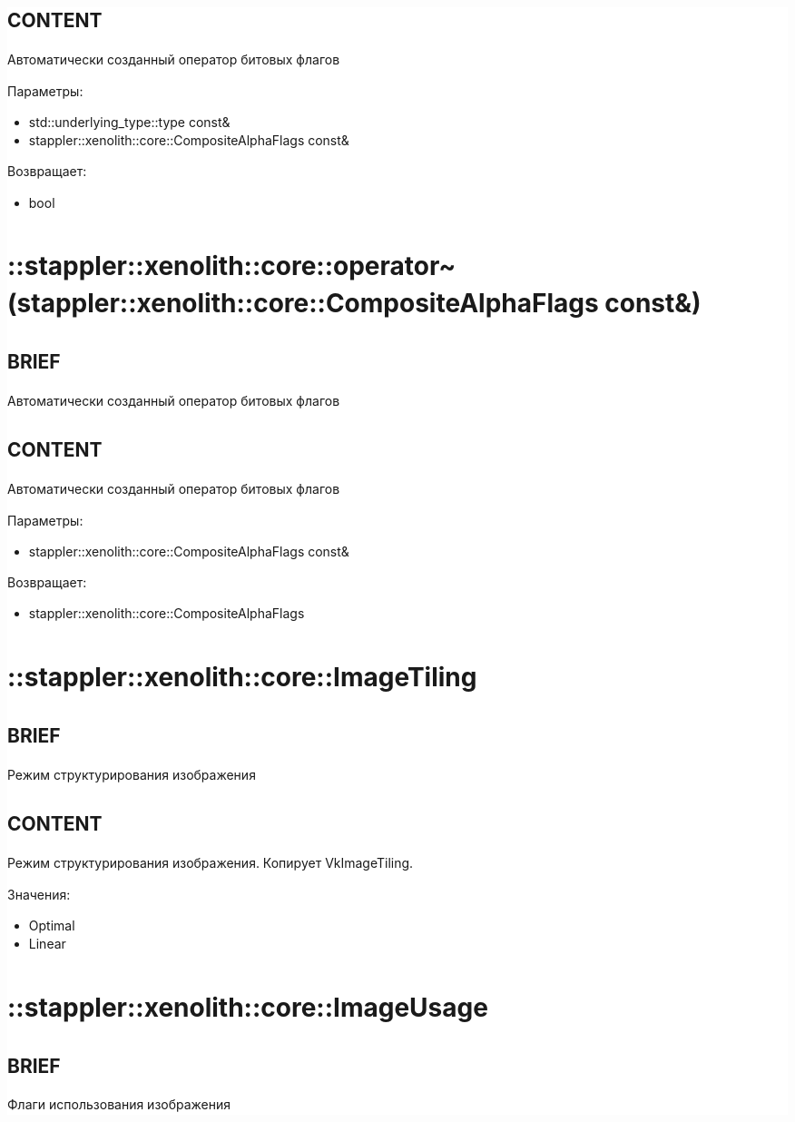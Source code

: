 ## CONTENT

Автоматически созданный оператор битовых флагов

Параметры:
* std::underlying_type<CompositeAlphaFlags>::type const&
* stappler::xenolith::core::CompositeAlphaFlags const&

Возвращает:
* bool

# ::stappler::xenolith::core::operator~(stappler::xenolith::core::CompositeAlphaFlags const&)

## BRIEF

Автоматически созданный оператор битовых флагов

## CONTENT

Автоматически созданный оператор битовых флагов

Параметры:
* stappler::xenolith::core::CompositeAlphaFlags const&

Возвращает:
* stappler::xenolith::core::CompositeAlphaFlags

# ::stappler::xenolith::core::ImageTiling

## BRIEF

Режим структурирования изображения

## CONTENT

Режим структурирования изображения. Копирует VkImageTiling.

Значения:
* Optimal
* Linear


# ::stappler::xenolith::core::ImageUsage

## BRIEF

Флаги использования изображения
